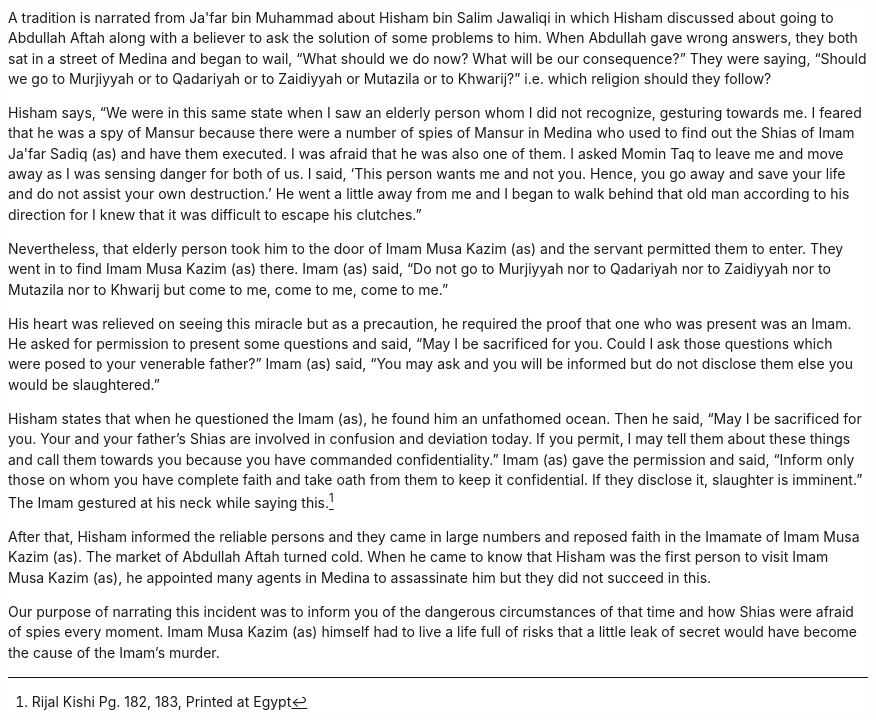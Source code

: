 A tradition is narrated from Ja'far bin Muhammad about Hisham bin Salim
Jawaliqi in which Hisham discussed about going to Abdullah Aftah along
with a believer to ask the solution of some problems to him. When
Abdullah gave wrong answers, they both sat in a street of Medina and
began to wail, “What should we do now? What will be our consequence?”
They were saying, “Should we go to Murjiyyah or to Qadariyah or to
Zaidiyyah or Mutazila or to Khwarij?” i.e. which religion should they
follow?

Hisham says, “We were in this same state when I saw an elderly person
whom I did not recognize, gesturing towards me. I feared that he was a
spy of Mansur because there were a number of spies of Mansur in Medina
who used to find out the Shias of Imam Ja'far Sadiq (as) and have them
executed. I was afraid that he was also one of them. I asked Momin Taq
to leave me and move away as I was sensing danger for both of us. I
said, ‘This person wants me and not you. Hence, you go away and save
your life and do not assist your own destruction.’ He went a little away
from me and I began to walk behind that old man according to his
direction for I knew that it was difficult to escape his clutches.”

Nevertheless, that elderly person took him to the door of Imam Musa
Kazim (as) and the servant permitted them to enter. They went in to find
Imam Musa Kazim (as) there. Imam (as) said, “Do not go to Murjiyyah nor
to Qadariyah nor to Zaidiyyah nor to Mutazila nor to Khwarij but come to
me, come to me, come to me.”

His heart was relieved on seeing this miracle but as a precaution, he
required the proof that one who was present was an Imam. He asked for
permission to present some questions and said, “May I be sacrificed for
you. Could I ask those questions which were posed to your venerable
father?” Imam (as) said, “You may ask and you will be informed but do
not disclose them else you would be slaughtered.”

Hisham states that when he questioned the Imam (as), he found him an
unfathomed ocean. Then he said, “May I be sacrificed for you. Your and
your father’s Shias are involved in confusion and deviation today. If
you permit, I may tell them about these things and call them towards you
because you have commanded confidentiality.” Imam (as) gave the
permission and said, “Inform only those on whom you have complete faith
and take oath from them to keep it confidential. If they disclose it,
slaughter is imminent.” The Imam gestured at his neck while saying
this.[^2]

After that, Hisham informed the reliable persons and they came in large
numbers and reposed faith in the Imamate of Imam Musa Kazim (as). The
market of Abdullah Aftah turned cold. When he came to know that Hisham
was the first person to visit Imam Musa Kazim (as), he appointed many
agents in Medina to assassinate him but they did not succeed in this.

Our purpose of narrating this incident was to inform you of the
dangerous circumstances of that time and how Shias were afraid of spies
every moment. Imam Musa Kazim (as) himself had to live a life full of
risks that a little leak of secret would have become the cause of the
Imam’s murder.


[^1]: Vol. 3, Pg. 31
[^2]: Rijal Kishi Pg. 182, 183, Printed at Egypt
[^3]: Page 141
[^4]: Ihtijaj, Tabarsi, Pg. 135
[^5]: Surah Fatiha 1:6
[^6]: Arjahul Matalib, Maulana Ubaidullah Amritsari Pg. 97 and 38
[^7]: Muhammad, Ali, Fatima, Hasan and Husain (a.s.)
[^8]: Surah Bayyinah 98:7
[^9]: Arjahul Matalib, Maulana Ubaidullah Amritsari Pg. 159
[^10]: Arjahul Matalib, Maulana Ubaidullah Amritsari Pg. 160
[^11]: Arjahul Matalib, Maulana Ubaidullah Amritsari Pg. 161
[^12]: Arjahul Matalib, Maulana Ubaidullah Amritsari Pg. 161
[^13]: Arjahul Matalib, Maulana Ubaidullah Amritsari Pg. 163
[^14]: A derogatory term coined by Ahlul Sunnah for the Shias
[^15]: Naval Kishor Press, Lucknow
[^16]: Pg. 21, Pg. 144
[^17]: Practice of the Messenger of Allah (S)
[^18]: Lit. Followers of the traditions
[^19]: Arjahul Matalib, Maulana Ubaidullah Amritsari Pg. 164
[^20]: Pg. 164
[^21]: Pg. 132
[^22]: Vol. 6
[^23]: Vol. 1, Pg. 52
[^24]: Vol. 2 Pg. 552
[^25]: Vol. 1, Pg. 372 and Pg. 373 and Vol. 3, Pg. 398 and 433
[^26]: Pg. 96
[^27]: Vol. 6, Pg. 77
[^28]: Surah Anbiya 21:22
[^29]: Furu al-Kafi, Pg. 107
[^30]: Egypt, Vol. 5, Pg. 229
[^31]: Vol. 4, Pg. 54
[^32]: Vol. 2, Pg. 97
[^33]: Vol. 2, Pg. 98
[^34]: Vol. 2, Pg. 320
[^35]: Vol. 1, Pg. 199
[^36]: Vol. 4, Pg. 54
[^37]: Vol. 2, Pg. 24
[^38]: Tarikh, Khatib Baghdadi
[^39]: Maarijun Nubuwwah, Vol. 4, Pg. 292
[^40]: Vol. 5, Pg. 61
[^41]: Printed at Nawal Kishor Press, Lucknow, Vol. 1, Pg. 75
[^42]: Pg. 443
[^43]: Vol. 1, Pg. 365, Egypt
[^44]: A line of Urdu poetry